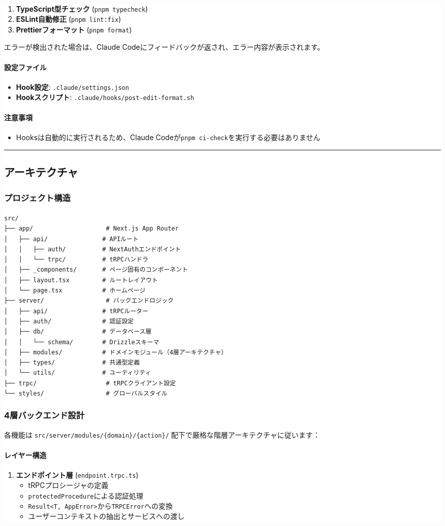 1. **TypeScript型チェック** (`pnpm typecheck`)
2. **ESLint自動修正** (`pnpm lint:fix`)
3. **Prettierフォーマット** (`pnpm format`)

エラーが検出された場合は、Claude Codeにフィードバックが返され、エラー内容が表示されます。

#### 設定ファイル

- **Hook設定**: `.claude/settings.json`
- **Hookスクリプト**: `.claude/hooks/post-edit-format.sh`

#### 注意事項

- Hooksは自動的に実行されるため、Claude Codeが`pnpm ci-check`を実行する必要はありません

---

## アーキテクチャ

### プロジェクト構造

```
src/
├── app/                    # Next.js App Router
│   ├── api/               # APIルート
│   │   ├── auth/          # NextAuthエンドポイント
│   │   └── trpc/          # tRPCハンドラ
│   ├── _components/       # ページ固有のコンポーネント
│   ├── layout.tsx         # ルートレイアウト
│   └── page.tsx           # ホームページ
├── server/                 # バックエンドロジック
│   ├── api/               # tRPCルーター
│   ├── auth/              # 認証設定
│   ├── db/                # データベース層
│   │   └── schema/        # Drizzleスキーマ
│   ├── modules/           # ドメインモジュール（4層アーキテクチャ）
│   ├── types/             # 共通型定義
│   └── utils/             # ユーティリティ
├── trpc/                   # tRPCクライアント設定
└── styles/                 # グローバルスタイル
```

### 4層バックエンド設計

各機能は `src/server/modules/{domain}/{action}/` 配下で厳格な階層アーキテクチャに従います：

#### レイヤー構造

1. **エンドポイント層** (`endpoint.trpc.ts`)
   - tRPCプロシージャの定義
   - `protectedProcedure`による認証処理
   - `Result<T, AppError>`から`TRPCError`への変換
   - ユーザーコンテキストの抽出とサービスへの渡し
